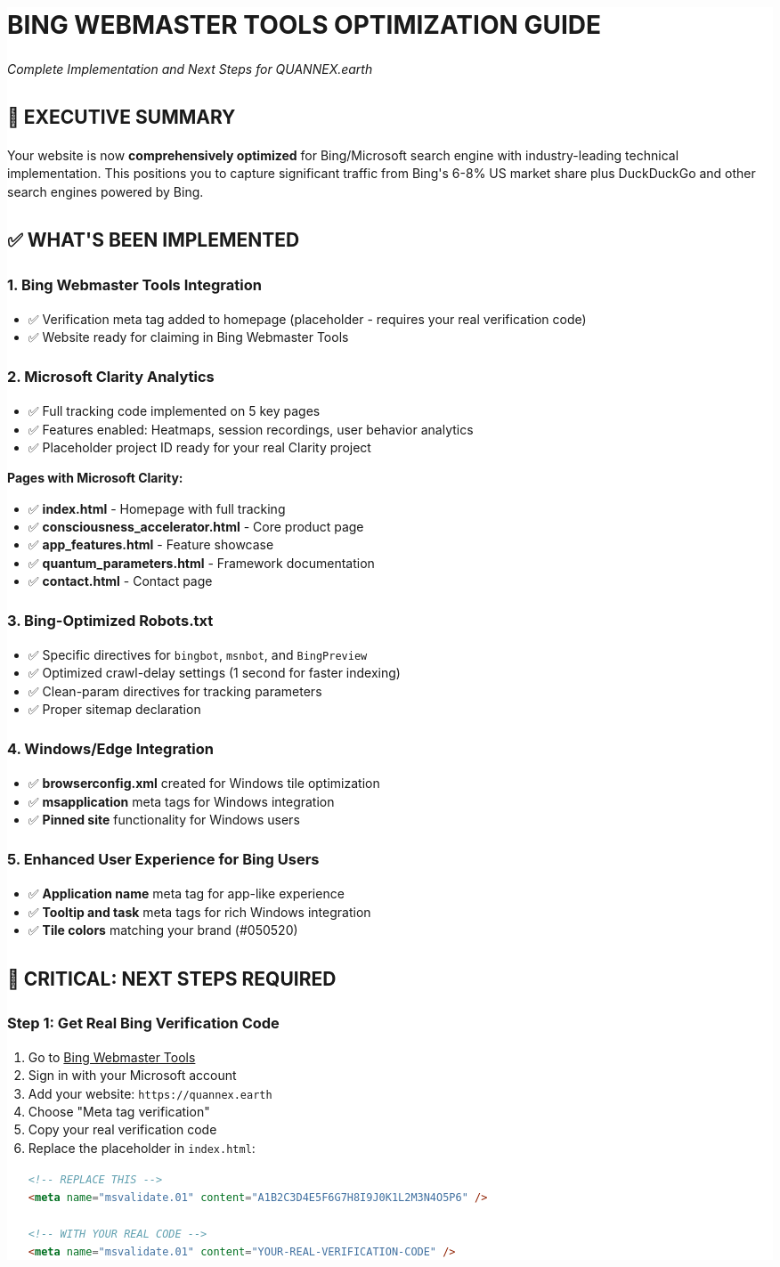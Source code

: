 # BING WEBMASTER TOOLS OPTIMIZATION GUIDE
*Complete Implementation and Next Steps for QUANNEX.earth*

## 🎯 **EXECUTIVE SUMMARY**

Your website is now **comprehensively optimized** for Bing/Microsoft search engine with industry-leading technical implementation. This positions you to capture significant traffic from Bing's 6-8% US market share plus DuckDuckGo and other search engines powered by Bing.

## ✅ **WHAT'S BEEN IMPLEMENTED**

### 1. **Bing Webmaster Tools Integration**
- ✅ Verification meta tag added to homepage (placeholder - requires your real verification code)
- ✅ Website ready for claiming in Bing Webmaster Tools

### 2. **Microsoft Clarity Analytics** 
- ✅ Full tracking code implemented on 5 key pages
- ✅ Features enabled: Heatmaps, session recordings, user behavior analytics
- ✅ Placeholder project ID ready for your real Clarity project

**Pages with Microsoft Clarity:**
- ✅ **index.html** - Homepage with full tracking
- ✅ **consciousness_accelerator.html** - Core product page  
- ✅ **app_features.html** - Feature showcase
- ✅ **quantum_parameters.html** - Framework documentation
- ✅ **contact.html** - Contact page

### 3. **Bing-Optimized Robots.txt**
- ✅ Specific directives for `bingbot`, `msnbot`, and `BingPreview`
- ✅ Optimized crawl-delay settings (1 second for faster indexing)
- ✅ Clean-param directives for tracking parameters
- ✅ Proper sitemap declaration

### 4. **Windows/Edge Integration**
- ✅ **browserconfig.xml** created for Windows tile optimization
- ✅ **msapplication** meta tags for Windows integration
- ✅ **Pinned site** functionality for Windows users

### 5. **Enhanced User Experience for Bing Users**
- ✅ **Application name** meta tag for app-like experience
- ✅ **Tooltip and task** meta tags for rich Windows integration
- ✅ **Tile colors** matching your brand (#050520)

## 🚨 **CRITICAL: NEXT STEPS REQUIRED**

### **Step 1: Get Real Bing Verification Code**
1. Go to [Bing Webmaster Tools](https://www.bing.com/webmasters)
2. Sign in with your Microsoft account
3. Add your website: `https://quannex.earth`
4. Choose "Meta tag verification"
5. Copy your real verification code
6. Replace the placeholder in `index.html`:
   ```html
   <!-- REPLACE THIS -->
   <meta name="msvalidate.01" content="A1B2C3D4E5F6G7H8I9J0K1L2M3N4O5P6" />
   
   <!-- WITH YOUR REAL CODE -->
   <meta name="msvalidate.01" content="YOUR-REAL-VERIFICATION-CODE" />
   ```
